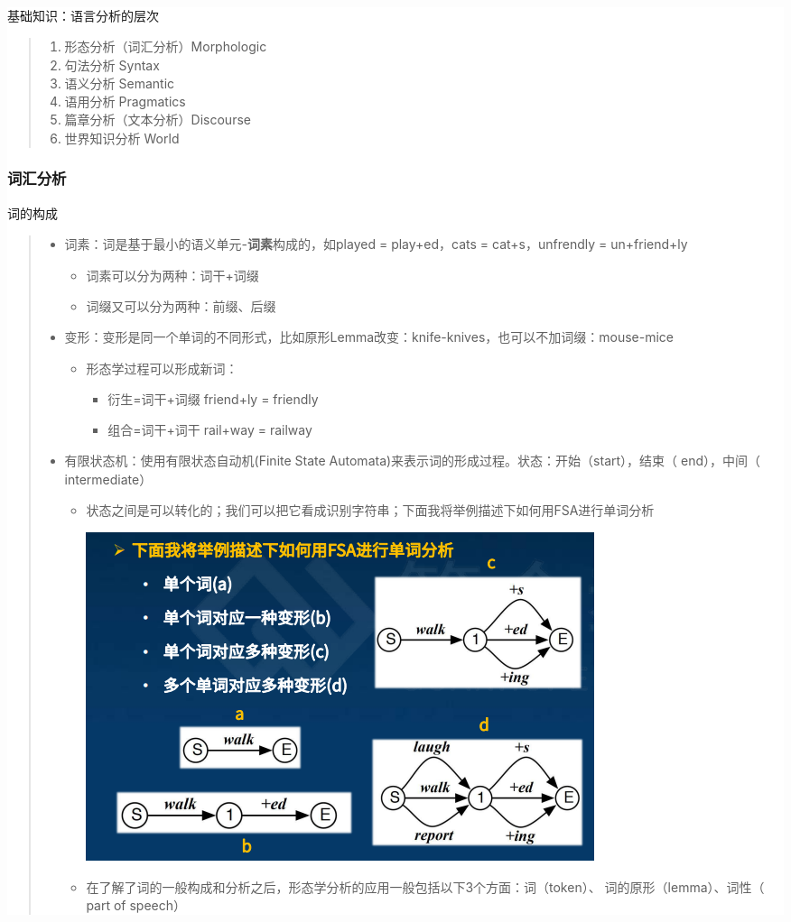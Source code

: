 基础知识：语言分析的层次

> 1. 形态分析（词汇分析）Morphologic
> 2. 句法分析 Syntax 
> 3. 语义分析 Semantic
> 4. 语用分析 Pragmatics
> 5. 篇章分析（文本分析）Discourse
> 6. 世界知识分析 World

### 词汇分析

词的构成

> - 词素：词是基于最小的语义单元-**词素**构成的，如played = play+ed，cats = cat+s，unfrendly = un+friend+ly
>   
>   - 词素可以分为两种：词干+词缀
>   
>   - 词缀又可以分为两种：前缀、后缀
> 
> - 变形：变形是同一个单词的不同形式，比如原形Lemma改变：knife-knives，也可以不加词缀：mouse-mice
>   
>   - 形态学过程可以形成新词：
>     
>     - 衍生=词干+词缀 friend+ly = friendly
>     
>     - 组合=词干+词干 rail+way = railway
> 
> - 有限状态机：使用有限状态自动机(Finite State Automata)来表示词的形成过程。状态：开始（start），结束（ end），中间（ intermediate）
>   
>   - 状态之间是可以转化的；我们可以把它看成识别字符串；下面我将举例描述下如何用FSA进行单词分析
>     
>     ![](大数据.assets/2023-06-18-22-44-45-image.png)
>   
>   - 在了解了词的一般构成和分析之后，形态学分析的应用一般包括以下3个方面：词（token）、 词的原形（lemma）、词性（ part of speech）
